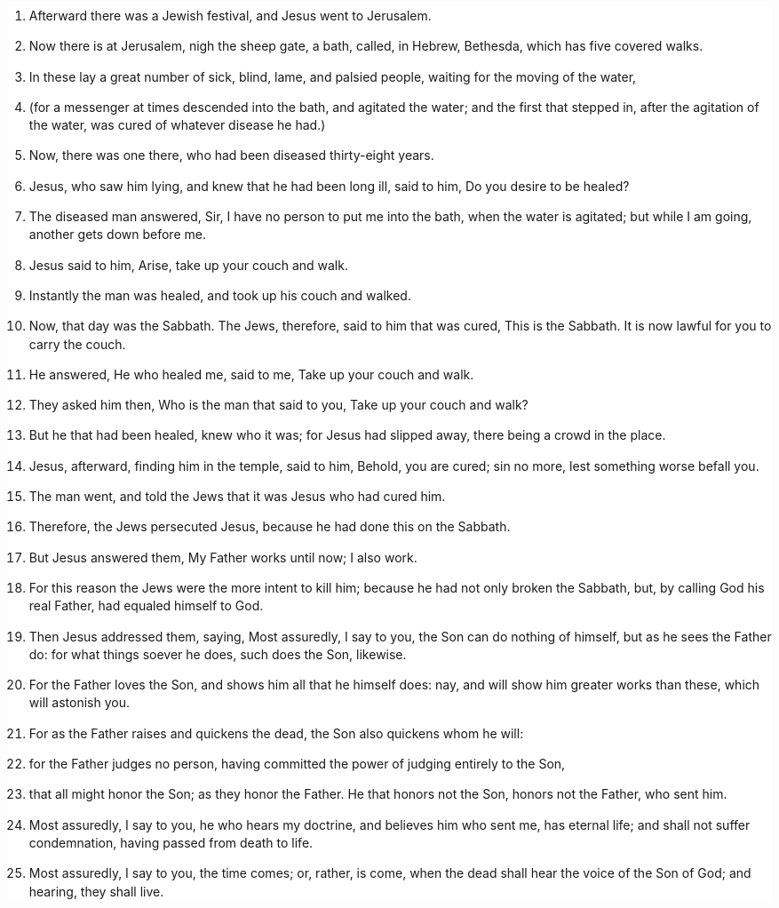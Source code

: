 1. Afterward there was a Jewish festival, and Jesus went to Jerusalem.

2. Now there is at Jerusalem, nigh the sheep gate, a bath, called, in Hebrew, Bethesda, which has five covered walks.

3. In these lay a great number of sick, blind, lame, and palsied people, waiting for the moving of the water,

4. (for a messenger at times descended into the bath, and agitated the water; and the first that stepped in, after the agitation of the water, was cured of whatever disease he had.)

5. Now, there was one there, who had been diseased thirty-eight years.

6. Jesus, who saw him lying, and knew that he had been long ill, said to him, Do you desire to be healed?

7. The diseased man answered, Sir, I have no person to put me into the bath, when the water is agitated; but while I am going, another gets down before me.

8. Jesus said to him, Arise, take up your couch and walk.

9. Instantly the man was healed, and took up his couch and walked.

10. Now, that day was the Sabbath. The Jews, therefore, said to him that was cured, This is the Sabbath. It is now lawful for you to carry the couch.

11. He answered, He who healed me, said to me, Take up your couch and walk.

12. They asked him then, Who is the man that said to you, Take up your couch and walk?

13. But he that had been healed, knew who it was; for Jesus had slipped away, there being a crowd in the place.

14. Jesus, afterward, finding him in the temple, said to him, Behold, you are cured; sin no more, lest something worse befall you.

15. The man went, and told the Jews that it was Jesus who had cured him.

16. Therefore, the Jews persecuted Jesus, because he had done this on the Sabbath.

17. But Jesus answered them, My Father works until now; I also work.

18. For this reason the Jews were the more intent to kill him; because he had not only broken the Sabbath, but, by calling God his real Father, had equaled himself to God.

19. Then Jesus addressed them, saying, Most assuredly, I say to you, the Son can do nothing of himself, but as he sees the Father do: for what things soever he does, such does the Son, likewise.

20. For the Father loves the Son, and shows him all that he himself does: nay, and will show him greater works than these, which will astonish you.

21. For as the Father raises and quickens the dead, the Son also quickens whom he will:

22. for the Father judges no person, having committed the power of judging entirely to the Son,

23. that all might honor the Son; as they honor the Father. He that honors not the Son, honors not the Father, who sent him.

24. Most assuredly, I say to you, he who hears my doctrine, and believes him who sent me, has eternal life; and shall not suffer condemnation, having passed from death to life.

25. Most assuredly, I say to you, the time comes; or, rather, is come, when the dead shall hear the voice of the Son of God; and hearing, they shall live.

